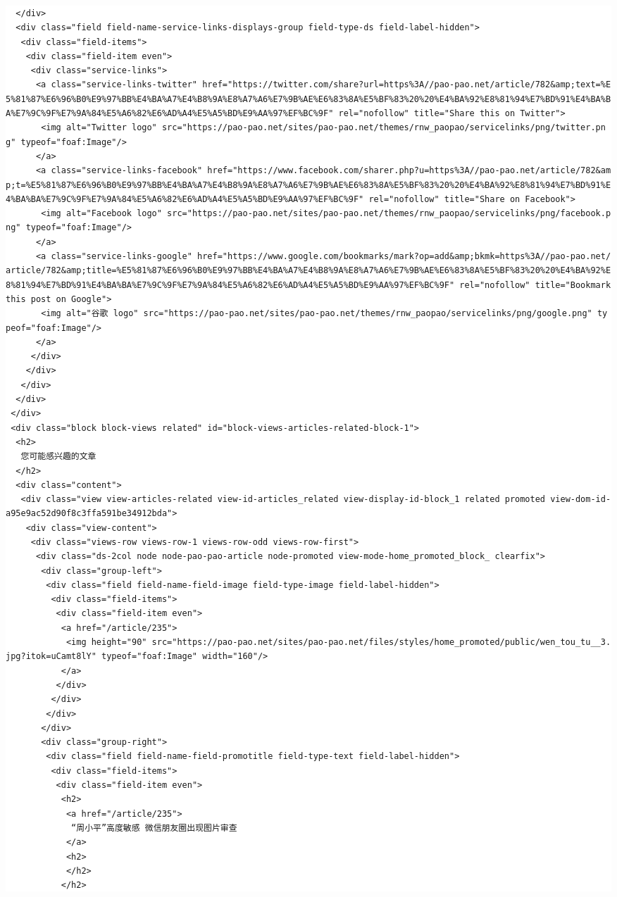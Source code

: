       </div>
      <div class="field field-name-service-links-displays-group field-type-ds field-label-hidden">
       <div class="field-items">
        <div class="field-item even">
         <div class="service-links">
          <a class="service-links-twitter" href="https://twitter.com/share?url=https%3A//pao-pao.net/article/782&amp;text=%E5%81%87%E6%96%B0%E9%97%BB%E4%BA%A7%E4%B8%9A%E8%A7%A6%E7%9B%AE%E6%83%8A%E5%BF%83%20%20%E4%BA%92%E8%81%94%E7%BD%91%E4%BA%BA%E7%9C%9F%E7%9A%84%E5%A6%82%E6%AD%A4%E5%A5%BD%E9%AA%97%EF%BC%9F" rel="nofollow" title="Share this on Twitter">
           <img alt="Twitter logo" src="https://pao-pao.net/sites/pao-pao.net/themes/rnw_paopao/servicelinks/png/twitter.png" typeof="foaf:Image"/>
          </a>
          <a class="service-links-facebook" href="https://www.facebook.com/sharer.php?u=https%3A//pao-pao.net/article/782&amp;t=%E5%81%87%E6%96%B0%E9%97%BB%E4%BA%A7%E4%B8%9A%E8%A7%A6%E7%9B%AE%E6%83%8A%E5%BF%83%20%20%E4%BA%92%E8%81%94%E7%BD%91%E4%BA%BA%E7%9C%9F%E7%9A%84%E5%A6%82%E6%AD%A4%E5%A5%BD%E9%AA%97%EF%BC%9F" rel="nofollow" title="Share on Facebook">
           <img alt="Facebook logo" src="https://pao-pao.net/sites/pao-pao.net/themes/rnw_paopao/servicelinks/png/facebook.png" typeof="foaf:Image"/>
          </a>
          <a class="service-links-google" href="https://www.google.com/bookmarks/mark?op=add&amp;bkmk=https%3A//pao-pao.net/article/782&amp;title=%E5%81%87%E6%96%B0%E9%97%BB%E4%BA%A7%E4%B8%9A%E8%A7%A6%E7%9B%AE%E6%83%8A%E5%BF%83%20%20%E4%BA%92%E8%81%94%E7%BD%91%E4%BA%BA%E7%9C%9F%E7%9A%84%E5%A6%82%E6%AD%A4%E5%A5%BD%E9%AA%97%EF%BC%9F" rel="nofollow" title="Bookmark this post on Google">
           <img alt="谷歌 logo" src="https://pao-pao.net/sites/pao-pao.net/themes/rnw_paopao/servicelinks/png/google.png" typeof="foaf:Image"/>
          </a>
         </div>
        </div>
       </div>
      </div>
     </div>
     <div class="block block-views related" id="block-views-articles-related-block-1">
      <h2>
       您可能感兴趣的文章
      </h2>
      <div class="content">
       <div class="view view-articles-related view-id-articles_related view-display-id-block_1 related promoted view-dom-id-a95e9ac52d90f8c3ffa591be34912bda">
        <div class="view-content">
         <div class="views-row views-row-1 views-row-odd views-row-first">
          <div class="ds-2col node node-pao-pao-article node-promoted view-mode-home_promoted_block_ clearfix">
           <div class="group-left">
            <div class="field field-name-field-image field-type-image field-label-hidden">
             <div class="field-items">
              <div class="field-item even">
               <a href="/article/235">
                <img height="90" src="https://pao-pao.net/sites/pao-pao.net/files/styles/home_promoted/public/wen_tou_tu__3.jpg?itok=uCamt8lY" typeof="foaf:Image" width="160"/>
               </a>
              </div>
             </div>
            </div>
           </div>
           <div class="group-right">
            <div class="field field-name-field-promotitle field-type-text field-label-hidden">
             <div class="field-items">
              <div class="field-item even">
               <h2>
                <a href="/article/235">
                 “周小平”高度敏感 微信朋友圈出现图片审查
                </a>
                <h2>
                </h2>
               </h2>